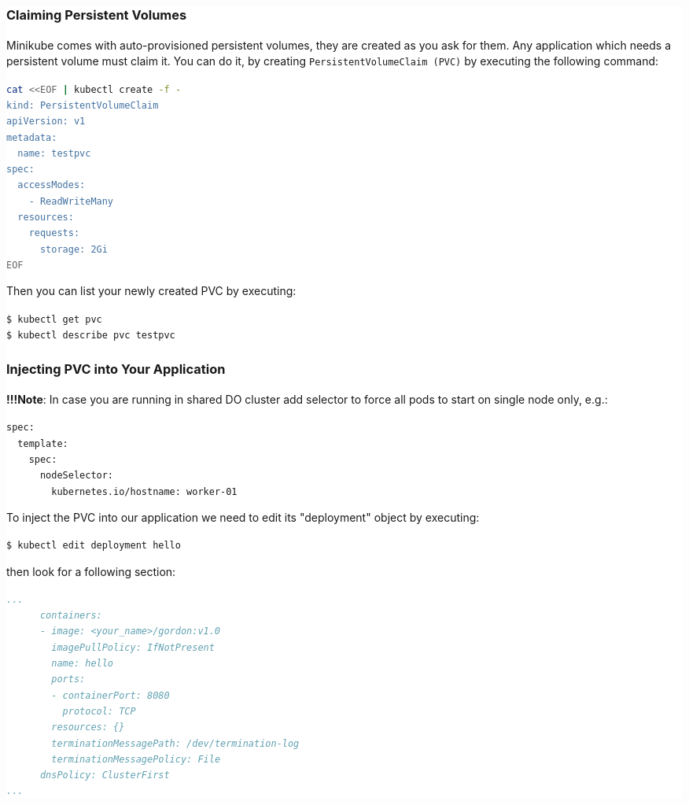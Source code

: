 ### Claiming Persistent Volumes

Minikube comes with auto-provisioned persistent volumes, they are created as you ask for them. Any application which needs a persistent volume
must claim it. You can do it, by creating `PersistentVolumeClaim (PVC)` by executing the following command:

```bash
cat <<EOF | kubectl create -f -
kind: PersistentVolumeClaim
apiVersion: v1
metadata:
  name: testpvc
spec:
  accessModes:
    - ReadWriteMany
  resources:
    requests:
      storage: 2Gi
EOF
```

Then you can list your newly created PVC by executing:

```bash
$ kubectl get pvc
$ kubectl describe pvc testpvc
```

### Injecting PVC into Your Application

**!!!Note**: In case you are running in shared DO cluster add selector to force all pods to start on single node only, e.g.:
```
spec:
  template:
    spec:
      nodeSelector:
        kubernetes.io/hostname: worker-01
```

To inject the PVC into our application we need to edit its "deployment" object by executing:

```bash 
$ kubectl edit deployment hello
```

then look for a following section:

``` yaml
...
      containers:
      - image: <your_name>/gordon:v1.0
        imagePullPolicy: IfNotPresent
        name: hello
        ports:
        - containerPort: 8080
          protocol: TCP
        resources: {}
        terminationMessagePath: /dev/termination-log
        terminationMessagePolicy: File
      dnsPolicy: ClusterFirst
...
```
